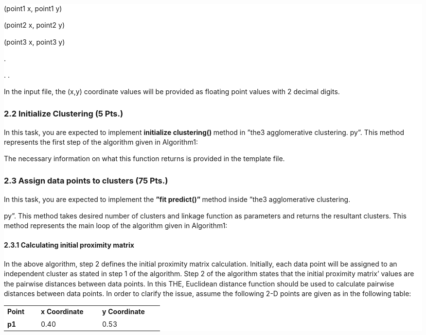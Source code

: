(point1 x, point1 y)

(point2 x, point2 y)

(point3 x, point3 y)

.

. .

In the input file, the (x,y) coordinate values will be provided as floating point values with 2 decimal digits.

<h3>2.2       Initialize Clustering (5 Pts.)</h3>

In this task, you are expected to implement <strong>initialize clustering() </strong>method in ”the3 agglomerative clustering. py”. This method represents the first step of the algorithm given in Algorithm1:

The necessary information on what this function returns is provided in the template file.

<h3>2.3        Assign data points to clusters (75 Pts.)</h3>

In this task, you are expected to implement the <strong>”fit predict()” </strong>method inside ”the3 agglomerative clustering.

py”. This method takes desired number of clusters and linkage function as parameters and returns the resultant clusters. This method represents the main loop of the algorithm given in Algorithm1:

<h4>2.3.1          Calculating initial proximity matrix</h4>

In the above algorithm, step 2 defines the initial proximity matrix calculation. Initially, each data point will be assigned to an independent cluster as stated in step 1 of the algorithm. Step 2 of the algorithm states that the initial proximity matrix’ values are the pairwise distances between data points. In this THE, Euclidean distance function should be used to calculate pairwise distances between data points. In order to clarify the issue, assume the following 2-D points are given as in the following table:

<table width="279">

 <tbody>

  <tr>

   <td width="55"><strong>Point</strong></td>

   <td width="112"><strong>x Coordinate</strong></td>

   <td width="112"><strong>y Coordinate</strong></td>

  </tr>

  <tr>

   <td width="55"><strong>p1</strong></td>

   <td width="112">0.40</td>

   <td width="112">0.53</td>

  </tr>

  <tr>
